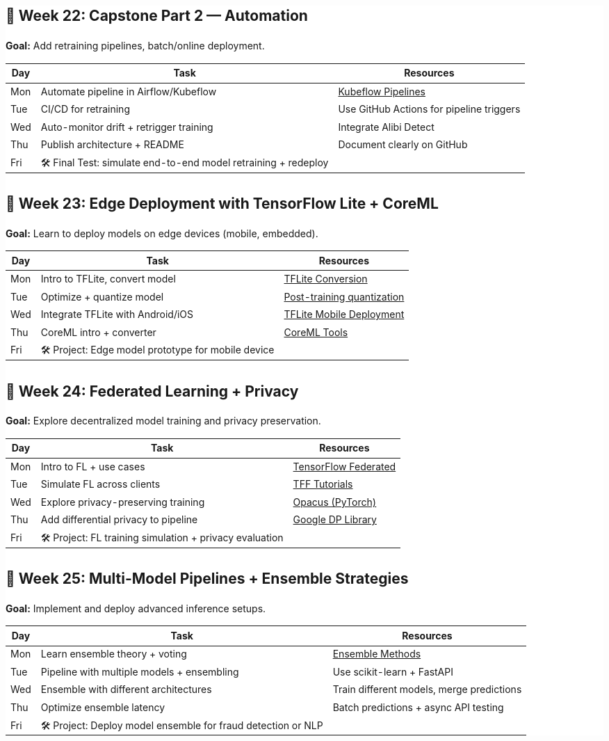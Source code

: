 ## 📅 Week 22: Capstone Part 2 — Automation

**Goal:** Add retraining pipelines, batch/online deployment.

| Day | Task                                                            | Resources                                                                                 |
| --- | --------------------------------------------------------------- | ----------------------------------------------------------------------------------------- |
| Mon | Automate pipeline in Airflow/Kubeflow                           | [Kubeflow Pipelines](https://www.kubeflow.org/docs/components/pipelines/v1/introduction/) |
| Tue | CI/CD for retraining                                            | Use GitHub Actions for pipeline triggers                                                  |
| Wed | Auto-monitor drift + retrigger training                         | Integrate Alibi Detect                                                                    |
| Thu | Publish architecture + README                                   | Document clearly on GitHub                                                                |
| Fri | 🛠️ Final Test: simulate end-to-end model retraining + redeploy |                                                                                           |

## 📅 Week 23: Edge Deployment with TensorFlow Lite + CoreML

**Goal:** Learn to deploy models on edge devices (mobile, embedded).

| Day | Task                                                | Resources                                                                                                    |
| --- | --------------------------------------------------- | ------------------------------------------------------------------------------------------------------------ |
| Mon | Intro to TFLite, convert model                      | [TFLite Conversion](https://www.tensorflow.org/lite/convert)                                                 |
| Tue | Optimize + quantize model                           | [Post-training quantization](https://www.tensorflow.org/model_optimization/guide/quantization/post_training) |
| Wed | Integrate TFLite with Android/iOS                   | [TFLite Mobile Deployment](https://www.tensorflow.org/lite/guide/android)                                    |
| Thu | CoreML intro + converter                            | [CoreML Tools](https://github.com/apple/coremltools)                                                         |
| Fri | 🛠️ Project: Edge model prototype for mobile device |                                                                                                              |

## 📅 Week 24: Federated Learning + Privacy

**Goal:** Explore decentralized model training and privacy preservation.

| Day | Task                                                     | Resources                                                           |
| --- | -------------------------------------------------------- | ------------------------------------------------------------------- |
| Mon | Intro to FL + use cases                                  | [TensorFlow Federated](https://www.tensorflow.org/federated)        |
| Tue | Simulate FL across clients                               | [TFF Tutorials](https://www.tensorflow.org/federated/tutorials)     |
| Wed | Explore privacy-preserving training                      | [Opacus (PyTorch)](https://opacus.ai/)                              |
| Thu | Add differential privacy to pipeline                     | [Google DP Library](https://github.com/google/differential-privacy) |
| Fri | 🛠️ Project: FL training simulation + privacy evaluation |                                                                     |

## 📅 Week 25: Multi-Model Pipelines + Ensemble Strategies

**Goal:** Implement and deploy advanced inference setups.

| Day | Task                                                          | Resources                                                                 |
| --- | ------------------------------------------------------------- | ------------------------------------------------------------------------- |
| Mon | Learn ensemble theory + voting                                | [Ensemble Methods](https://scikit-learn.org/stable/modules/ensemble.html) |
| Tue | Pipeline with multiple models + ensembling                    | Use scikit-learn + FastAPI                                                |
| Wed | Ensemble with different architectures                         | Train different models, merge predictions                                 |
| Thu | Optimize ensemble latency                                     | Batch predictions + async API testing                                     |
| Fri | 🛠️ Project: Deploy model ensemble for fraud detection or NLP |                                                                           |
